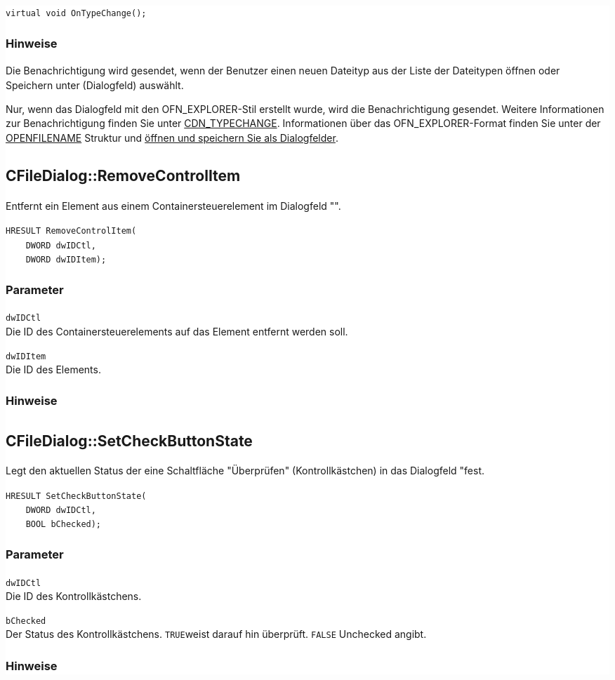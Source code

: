 ```  
virtual void OnTypeChange();
```  
  
### <a name="remarks"></a>Hinweise  
 Die Benachrichtigung wird gesendet, wenn der Benutzer einen neuen Dateityp aus der Liste der Dateitypen öffnen oder Speichern unter (Dialogfeld) auswählt.  
  
 Nur, wenn das Dialogfeld mit den OFN_EXPLORER-Stil erstellt wurde, wird die Benachrichtigung gesendet. Weitere Informationen zur Benachrichtigung finden Sie unter [CDN_TYPECHANGE](http://msdn.microsoft.com/library/windows/desktop/ms646868). Informationen über das OFN_EXPLORER-Format finden Sie unter der [OPENFILENAME](http://msdn.microsoft.com/library/windows/desktop/ms646839) Struktur und [öffnen und speichern Sie als Dialogfelder](http://msdn.microsoft.com/library/windows/desktop/ms646960).  
  
##  <a name="removecontrolitem"></a>CFileDialog::RemoveControlItem  
 Entfernt ein Element aus einem Containersteuerelement im Dialogfeld "".  
  
```  
HRESULT RemoveControlItem(
    DWORD dwIDCtl,  
    DWORD dwIDItem);
```  
  
### <a name="parameters"></a>Parameter  
 `dwIDCtl`  
 Die ID des Containersteuerelements auf das Element entfernt werden soll.  
  
 `dwIDItem`  
 Die ID des Elements.  
  
### <a name="remarks"></a>Hinweise  
  
##  <a name="setcheckbuttonstate"></a>CFileDialog::SetCheckButtonState  
 Legt den aktuellen Status der eine Schaltfläche "Überprüfen" (Kontrollkästchen) in das Dialogfeld "fest.  
  
```  
HRESULT SetCheckButtonState(
    DWORD dwIDCtl,  
    BOOL bChecked);
```  
  
### <a name="parameters"></a>Parameter  
 `dwIDCtl`  
 Die ID des Kontrollkästchens.  
  
 `bChecked`  
 Der Status des Kontrollkästchens. `TRUE`weist darauf hin überprüft. `FALSE` Unchecked angibt.  
  
### <a name="remarks"></a>Hinweise  
  